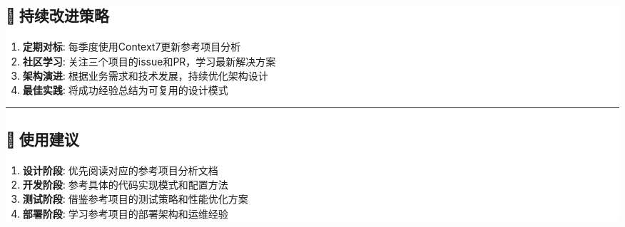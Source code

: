 
## 🔄 持续改进策略

1. **定期对标**: 每季度使用Context7更新参考项目分析
2. **社区学习**: 关注三个项目的issue和PR，学习最新解决方案
3. **架构演进**: 根据业务需求和技术发展，持续优化架构设计
4. **最佳实践**: 将成功经验总结为可复用的设计模式

---

## 📝 使用建议

1. **设计阶段**: 优先阅读对应的参考项目分析文档
2. **开发阶段**: 参考具体的代码实现模式和配置方法
3. **测试阶段**: 借鉴参考项目的测试策略和性能优化方案
4. **部署阶段**: 学习参考项目的部署架构和运维经验